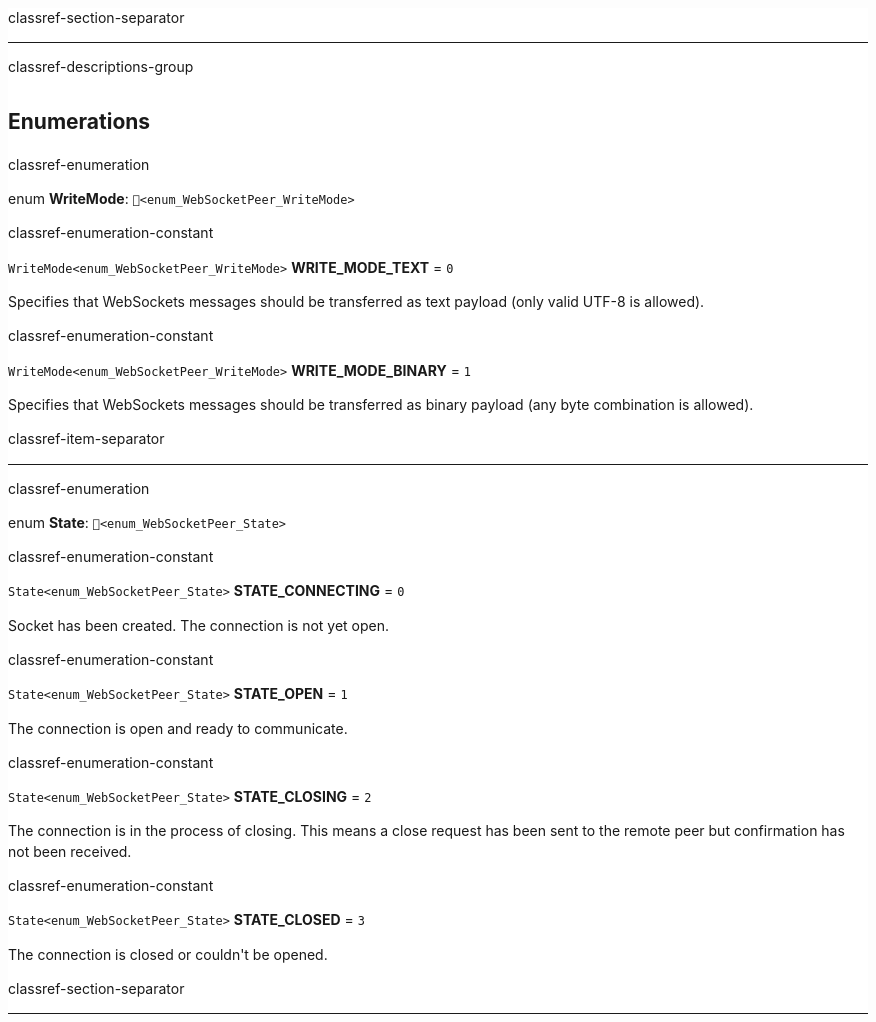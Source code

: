 classref-section-separator

------------------------------------------------------------------------

classref-descriptions-group

## Enumerations

classref-enumeration

enum **WriteMode**: `🔗<enum_WebSocketPeer_WriteMode>`

classref-enumeration-constant

`WriteMode<enum_WebSocketPeer_WriteMode>` **WRITE\_MODE\_TEXT** = `0`

Specifies that WebSockets messages should be transferred as text payload
(only valid UTF-8 is allowed).

classref-enumeration-constant

`WriteMode<enum_WebSocketPeer_WriteMode>` **WRITE\_MODE\_BINARY** = `1`

Specifies that WebSockets messages should be transferred as binary
payload (any byte combination is allowed).

classref-item-separator

------------------------------------------------------------------------

classref-enumeration

enum **State**: `🔗<enum_WebSocketPeer_State>`

classref-enumeration-constant

`State<enum_WebSocketPeer_State>` **STATE\_CONNECTING** = `0`

Socket has been created. The connection is not yet open.

classref-enumeration-constant

`State<enum_WebSocketPeer_State>` **STATE\_OPEN** = `1`

The connection is open and ready to communicate.

classref-enumeration-constant

`State<enum_WebSocketPeer_State>` **STATE\_CLOSING** = `2`

The connection is in the process of closing. This means a close request
has been sent to the remote peer but confirmation has not been received.

classref-enumeration-constant

`State<enum_WebSocketPeer_State>` **STATE\_CLOSED** = `3`

The connection is closed or couldn't be opened.

classref-section-separator

------------------------------------------------------------------------

